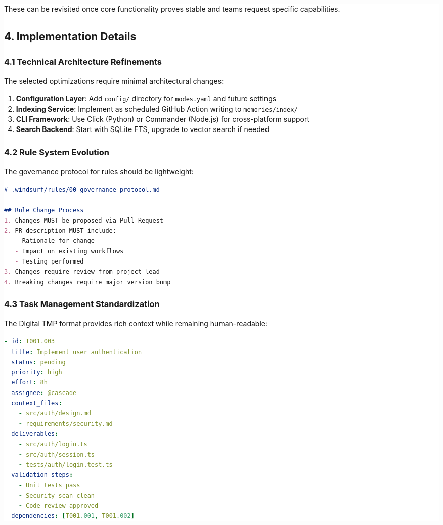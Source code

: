 These can be revisited once core functionality proves stable and teams request specific capabilities.

## 4. Implementation Details

### 4.1 Technical Architecture Refinements

The selected optimizations require minimal architectural changes:

1. **Configuration Layer**: Add `config/` directory for `modes.yaml` and future settings
2. **Indexing Service**: Implement as scheduled GitHub Action writing to `memories/index/`
3. **CLI Framework**: Use Click (Python) or Commander (Node.js) for cross-platform support
4. **Search Backend**: Start with SQLite FTS, upgrade to vector search if needed

### 4.2 Rule System Evolution

The governance protocol for rules should be lightweight:

```markdown
# .windsurf/rules/00-governance-protocol.md

## Rule Change Process
1. Changes MUST be proposed via Pull Request
2. PR description MUST include:
   - Rationale for change
   - Impact on existing workflows
   - Testing performed
3. Changes require review from project lead
4. Breaking changes require major version bump
```

### 4.3 Task Management Standardization

The Digital TMP format provides rich context while remaining human-readable:

```yaml
- id: T001.003
  title: Implement user authentication
  status: pending
  priority: high
  effort: 8h
  assignee: @cascade
  context_files:
    - src/auth/design.md
    - requirements/security.md
  deliverables:
    - src/auth/login.ts
    - src/auth/session.ts
    - tests/auth/login.test.ts
  validation_steps:
    - Unit tests pass
    - Security scan clean
    - Code review approved
  dependencies: [T001.001, T001.002]
```
